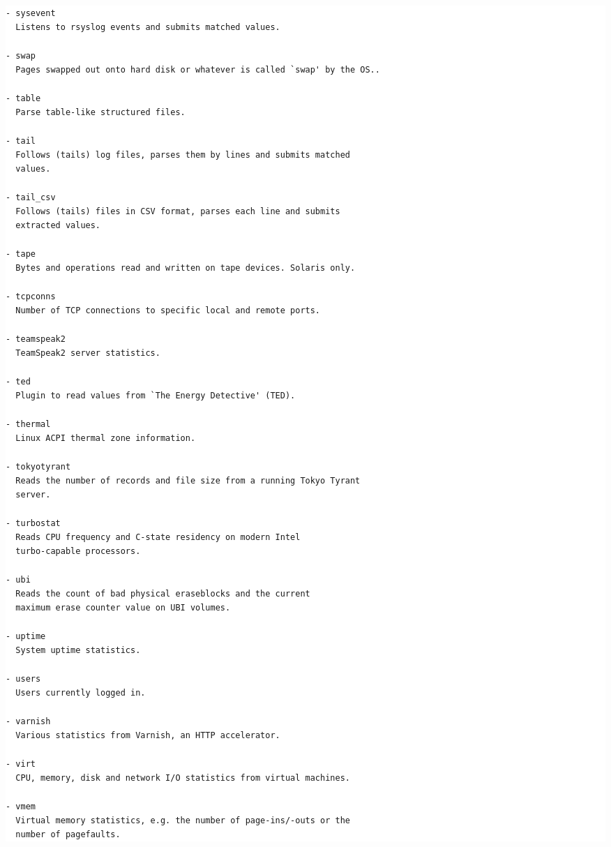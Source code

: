     - sysevent
      Listens to rsyslog events and submits matched values.

    - swap
      Pages swapped out onto hard disk or whatever is called `swap' by the OS..

    - table
      Parse table-like structured files.

    - tail
      Follows (tails) log files, parses them by lines and submits matched
      values.

    - tail_csv
      Follows (tails) files in CSV format, parses each line and submits
      extracted values.

    - tape
      Bytes and operations read and written on tape devices. Solaris only.

    - tcpconns
      Number of TCP connections to specific local and remote ports.

    - teamspeak2
      TeamSpeak2 server statistics.

    - ted
      Plugin to read values from `The Energy Detective' (TED).

    - thermal
      Linux ACPI thermal zone information.

    - tokyotyrant
      Reads the number of records and file size from a running Tokyo Tyrant
      server.

    - turbostat
      Reads CPU frequency and C-state residency on modern Intel
      turbo-capable processors.

    - ubi
      Reads the count of bad physical eraseblocks and the current
      maximum erase counter value on UBI volumes.

    - uptime
      System uptime statistics.

    - users
      Users currently logged in.

    - varnish
      Various statistics from Varnish, an HTTP accelerator.

    - virt
      CPU, memory, disk and network I/O statistics from virtual machines.

    - vmem
      Virtual memory statistics, e.g. the number of page-ins/-outs or the
      number of pagefaults.
